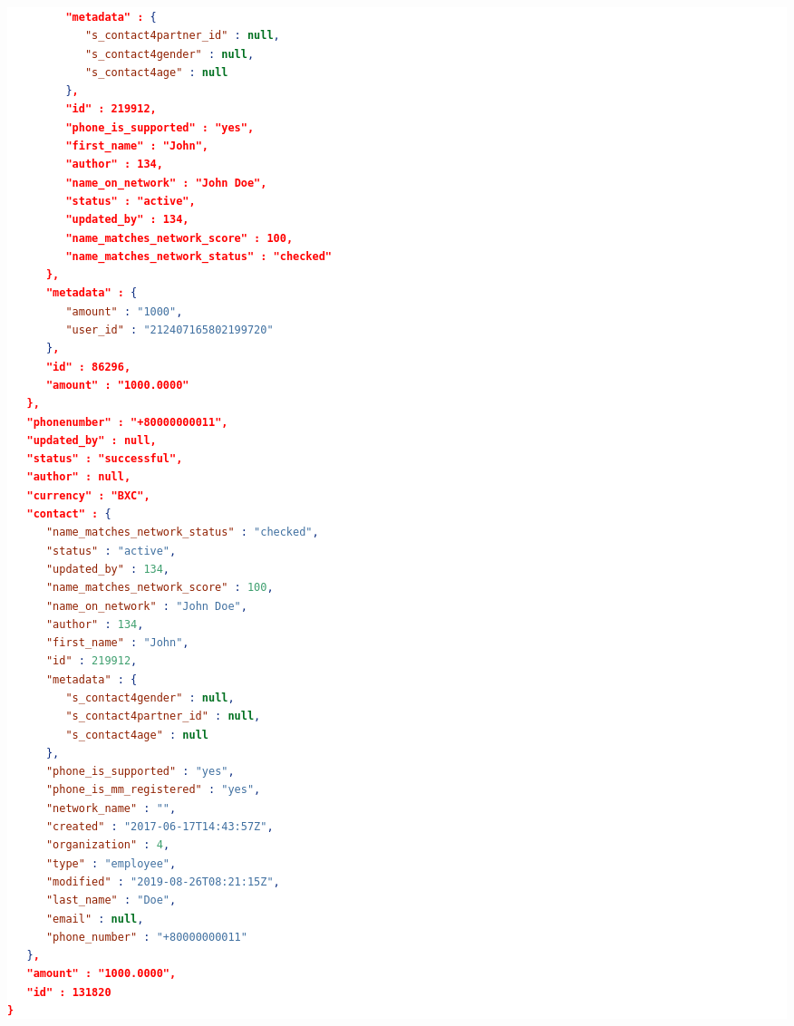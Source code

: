```json
         "metadata" : {
            "s_contact4partner_id" : null,
            "s_contact4gender" : null,
            "s_contact4age" : null
         },
         "id" : 219912,
         "phone_is_supported" : "yes",
         "first_name" : "John",
         "author" : 134,
         "name_on_network" : "John Doe",
         "status" : "active",
         "updated_by" : 134,
         "name_matches_network_score" : 100,
         "name_matches_network_status" : "checked"
      },
      "metadata" : {
         "amount" : "1000",
         "user_id" : "212407165802199720"
      },
      "id" : 86296,
      "amount" : "1000.0000"
   },
   "phonenumber" : "+80000000011",
   "updated_by" : null,
   "status" : "successful",
   "author" : null,
   "currency" : "BXC",
   "contact" : {
      "name_matches_network_status" : "checked",
      "status" : "active",
      "updated_by" : 134,
      "name_matches_network_score" : 100,
      "name_on_network" : "John Doe",
      "author" : 134,
      "first_name" : "John",
      "id" : 219912,
      "metadata" : {
         "s_contact4gender" : null,
         "s_contact4partner_id" : null,
         "s_contact4age" : null
      },
      "phone_is_supported" : "yes",
      "phone_is_mm_registered" : "yes",
      "network_name" : "",
      "created" : "2017-06-17T14:43:57Z",
      "organization" : 4,
      "type" : "employee",
      "modified" : "2019-08-26T08:21:15Z",
      "last_name" : "Doe",
      "email" : null,
      "phone_number" : "+80000000011"
   },
   "amount" : "1000.0000",
   "id" : 131820
}
```
